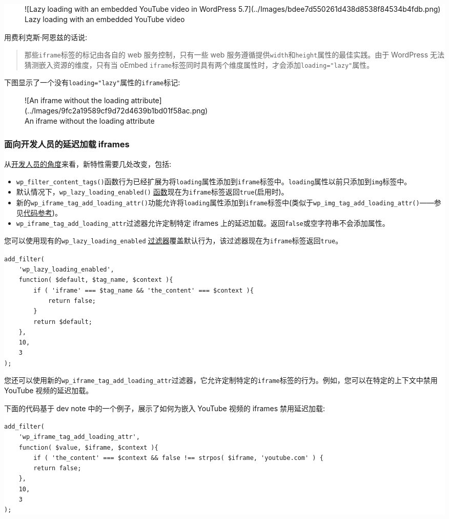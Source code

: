 <figure id="attachment_90346" aria-describedby="caption-attachment-90346" style="width: 1552px" class="wp-caption aligncenter">![Lazy loading with an embedded YouTube video in WordPress 5.7](../Images/bdee7d550261d438d8538f84534b4fdb.png)

<figcaption id="caption-attachment-90346" class="wp-caption-text">Lazy loading with an embedded YouTube video</figcaption>

</figure>

用费利克斯·阿恩兹的话说:

> 那些`iframe`标签的标记由各自的 web 服务控制，只有一些 web 服务遵循提供`width`和`height`属性的最佳实践。由于 WordPress 无法猜测嵌入资源的维度，只有当 oEmbed `iframe`标签同时具有两个维度属性时，才会添加`loading="lazy"`属性。

下图显示了一个没有`loading="lazy"`属性的`iframe`标记:

<figure id="attachment_90341" aria-describedby="caption-attachment-90341" style="width: 572px" class="wp-caption aligncenter">![An iframe without the loading attribute](../Images/9fc2a19589cf9d72d4639b1bd01f58ac.png)

<figcaption id="caption-attachment-90341" class="wp-caption-text">An iframe without the loading attribute</figcaption>

</figure>

### 面向开发人员的延迟加载 iframes

从[开发人员的角度](https://kinsta.com/blog/hire-wordpress-developer/)来看，新特性需要几处改变，包括:

*   `wp_filter_content_tags()`函数行为已经扩展为将`loading`属性添加到`iframe`标签中。`loading`属性以前只添加到`img`标签中。
*   默认情况下，`wp_lazy_loading_enabled()` [函数](https://developer.wordpress.org/reference/functions/wp_lazy_loading_enabled/)现在为`iframe`标签返回`true`(启用时)。
*   新的`wp_iframe_tag_add_loading_attr()`功能允许将`loading`属性添加到`iframe`标签中(类似于`wp_img_tag_add_loading_attr()`——参见[代码参考](https://developer.wordpress.org/reference/functions/wp_img_tag_add_loading_attr/))。
*   `wp_iframe_tag_add_loading_attr`过滤器允许定制特定 iframes 上的延迟加载。返回`false`或空字符串不会添加属性。

您可以使用现有的`wp_lazy_loading_enabled` [过滤器](https://developer.wordpress.org/reference/hooks/wp_lazy_loading_enabled/)覆盖默认行为，该过滤器现在为`iframe`标签返回`true`。

```
add_filter(
	'wp_lazy_loading_enabled',
	function( $default, $tag_name, $context ){
		if ( 'iframe' === $tag_name && 'the_content' === $context ){
			return false;
		}
		return $default;
	},
	10,
	3
);
```

您还可以使用新的`wp_iframe_tag_add_loading_attr`过滤器，它允许定制特定的`iframe`标签的行为。例如，您可以在特定的上下文中禁用 YouTube 视频的延迟加载。

下面的代码基于 dev note 中的一个例子，展示了如何为嵌入 YouTube 视频的 iframes 禁用延迟加载:

```
add_filter(
	'wp_iframe_tag_add_loading_attr',
	function( $value, $iframe, $context ){
		if ( 'the_content' === $context && false !== strpos( $iframe, 'youtube.com' ) {
		return false;
	},
	10,
	3
);
```
